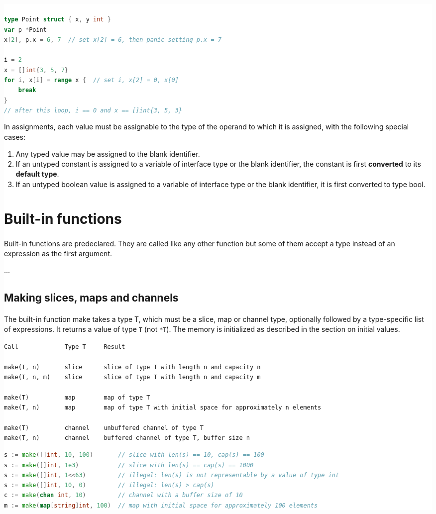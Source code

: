 ```go

type Point struct { x, y int }
var p *Point
x[2], p.x = 6, 7  // set x[2] = 6, then panic setting p.x = 7

i = 2
x = []int{3, 5, 7}
for i, x[i] = range x {  // set i, x[2] = 0, x[0]
	break
}
// after this loop, i == 0 and x == []int{3, 5, 3}
```
In assignments, each value must be assignable to the type of the operand to which it is assigned, with the following special cases:

1.    Any typed value may be assigned to the blank identifier.
2.    If an untyped constant is assigned to a variable of interface type or the blank identifier, the constant is first **converted** to its **default type**.
3.    If an untyped boolean value is assigned to a variable of interface type or the blank identifier, it is first converted to type bool.

# Built-in functions
Built-in functions are predeclared. They are called like any other function but some of them accept a type instead of an expression as the first argument. 

...
## Making slices, maps and channels
The built-in function make takes a type T, which must be a slice, map or channel type, optionally followed by a type-specific list of expressions. It returns a value of type `T` (not `*T`). The memory is initialized as described in the section on initial values. 
```
Call             Type T     Result

make(T, n)       slice      slice of type T with length n and capacity n
make(T, n, m)    slice      slice of type T with length n and capacity m

make(T)          map        map of type T
make(T, n)       map        map of type T with initial space for approximately n elements

make(T)          channel    unbuffered channel of type T
make(T, n)       channel    buffered channel of type T, buffer size n
```
```go
s := make([]int, 10, 100)       // slice with len(s) == 10, cap(s) == 100
s := make([]int, 1e3)           // slice with len(s) == cap(s) == 1000
s := make([]int, 1<<63)         // illegal: len(s) is not representable by a value of type int
s := make([]int, 10, 0)         // illegal: len(s) > cap(s)
c := make(chan int, 10)         // channel with a buffer size of 10
m := make(map[string]int, 100)  // map with initial space for approximately 100 elements
```
